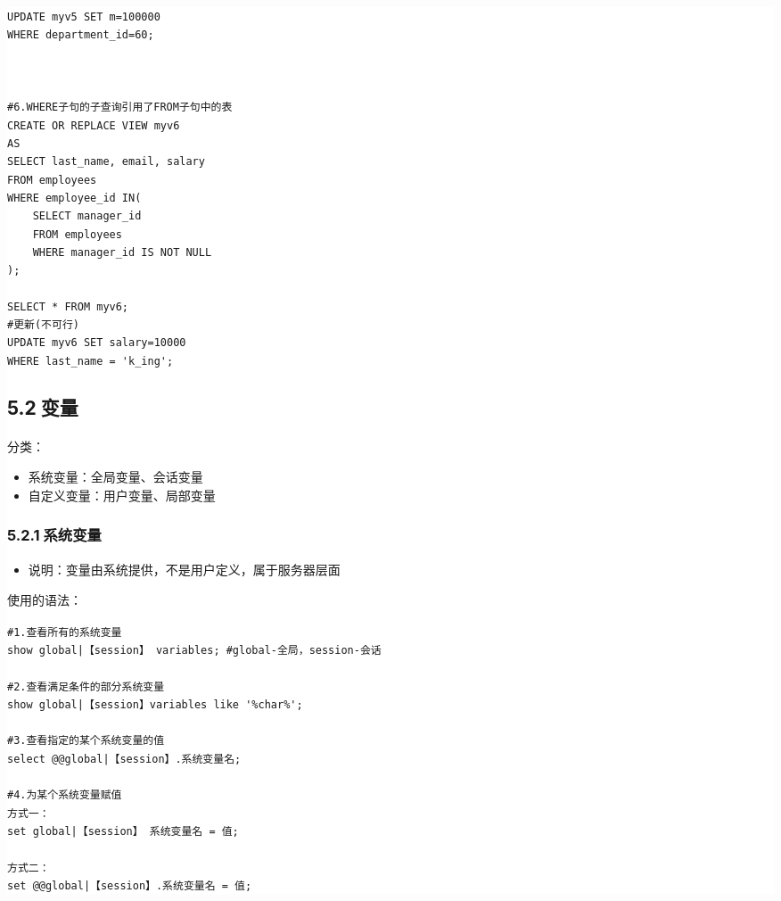 ```mysql
UPDATE myv5 SET m=100000 
WHERE department_id=60;



#6.WHERE子句的子查询引用了FROM子句中的表
CREATE OR REPLACE VIEW myv6
AS
SELECT last_name, email, salary
FROM employees
WHERE employee_id IN(
	SELECT manager_id
	FROM employees
	WHERE manager_id IS NOT NULL
);

SELECT * FROM myv6;
#更新(不可行)
UPDATE myv6 SET salary=10000
WHERE last_name = 'k_ing';
```



## 5.2 变量

分类：

+ 系统变量：全局变量、会话变量
+ 自定义变量：用户变量、局部变量

### 5.2.1 系统变量

+ 说明：变量由系统提供，不是用户定义，属于服务器层面

使用的语法：

```mysql
#1.查看所有的系统变量
show global|【session】 variables; #global-全局，session-会话

#2.查看满足条件的部分系统变量
show global|【session】variables like '%char%';

#3.查看指定的某个系统变量的值
select @@global|【session】.系统变量名;

#4.为某个系统变量赋值
方式一：
set global|【session】 系统变量名 = 值;

方式二：
set @@global|【session】.系统变量名 = 值;
```
